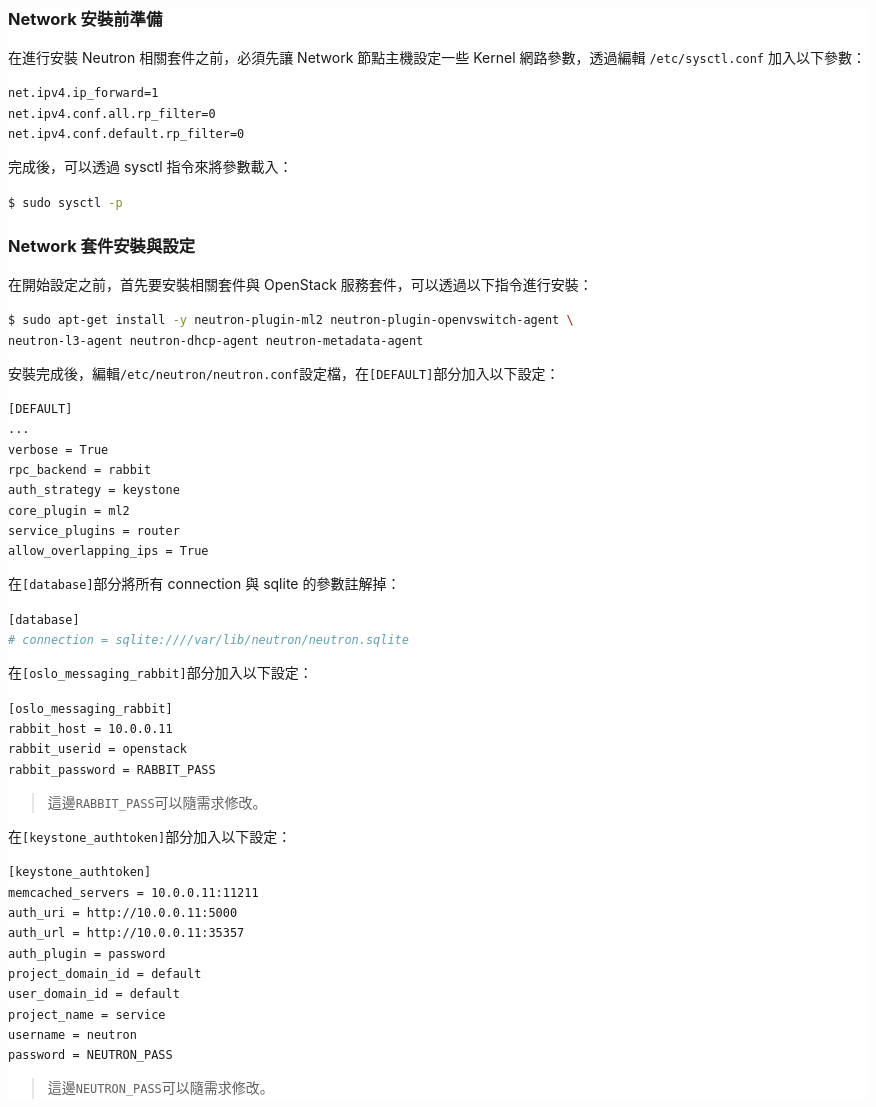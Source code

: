### Network 安裝前準備
在進行安裝 Neutron 相關套件之前，必須先讓 Network 節點主機設定一些 Kernel 網路參數，透過編輯 ```/etc/sysctl.conf``` 加入以下參數：
```sh
net.ipv4.ip_forward=1
net.ipv4.conf.all.rp_filter=0
net.ipv4.conf.default.rp_filter=0
```

完成後，可以透過 sysctl 指令來將參數載入：
```sh
$ sudo sysctl -p
```

### Network 套件安裝與設定
在開始設定之前，首先要安裝相關套件與 OpenStack 服務套件，可以透過以下指令進行安裝：
```sh
$ sudo apt-get install -y neutron-plugin-ml2 neutron-plugin-openvswitch-agent \
neutron-l3-agent neutron-dhcp-agent neutron-metadata-agent
```

安裝完成後，編輯```/etc/neutron/neutron.conf```設定檔，在```[DEFAULT]```部分加入以下設定：
```sh
[DEFAULT]
...
verbose = True
rpc_backend = rabbit
auth_strategy = keystone
core_plugin = ml2
service_plugins = router
allow_overlapping_ips = True
```

在```[database]```部分將所有 connection 與 sqlite 的參數註解掉：
```sh
[database]
# connection = sqlite:////var/lib/neutron/neutron.sqlite
```

在```[oslo_messaging_rabbit]```部分加入以下設定：
```sh
[oslo_messaging_rabbit]
rabbit_host = 10.0.0.11
rabbit_userid = openstack
rabbit_password = RABBIT_PASS
```
> 這邊```RABBIT_PASS```可以隨需求修改。

在```[keystone_authtoken]```部分加入以下設定：
```sh
[keystone_authtoken]
memcached_servers = 10.0.0.11:11211
auth_uri = http://10.0.0.11:5000
auth_url = http://10.0.0.11:35357
auth_plugin = password
project_domain_id = default
user_domain_id = default
project_name = service
username = neutron
password = NEUTRON_PASS
```
> 這邊```NEUTRON_PASS```可以隨需求修改。
